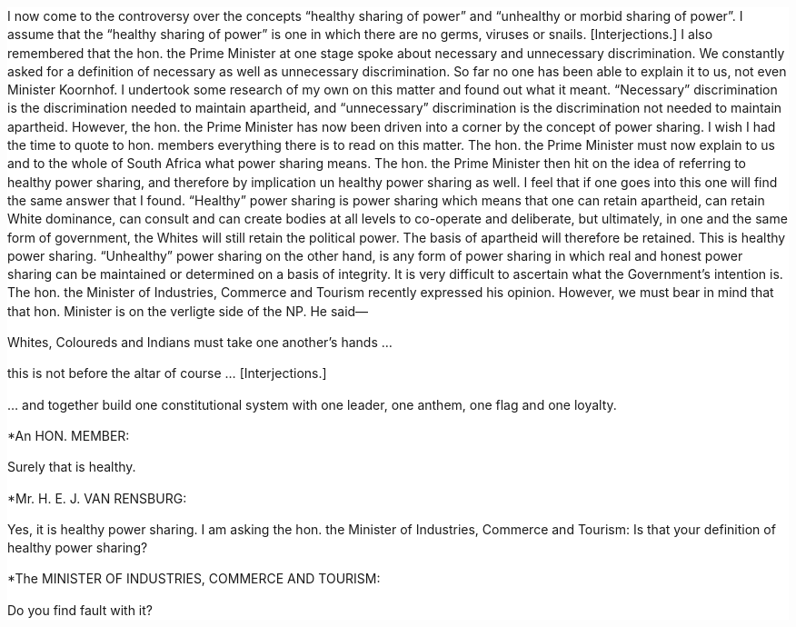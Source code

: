 <p>I now come to the controversy over the concepts &#x201C;healthy sharing of power&#x201D; and &#x201C;unhealthy or morbid sharing of power&#x201D;. I assume that the &#x201C;healthy sharing of power&#x201D; is one in which there are no germs, viruses or snails. [Interjections.] I also remembered that the hon. the Prime Minister at one stage spoke about necessary and unnecessary discrimination. We constantly asked for a definition of necessary as well as unnecessary discrimination. So far no one has been able to explain it to us, not even Minister Koornhof. I undertook some research of my own on this matter and found out what it meant. &#x201C;Necessary&#x201D; discrimination is the discrimination needed to maintain apartheid, and &#x201C;unnecessary&#x201D; discrimination is the discrimination not needed to maintain apartheid. However, the hon. the Prime Minister has now been driven into a corner by the concept of power sharing. I wish I had the time to quote to hon. members everything there is to read on this matter. The hon. the Prime Minister must now explain to us and to the whole of South Africa what power sharing means. The hon. the Prime Minister then hit on the idea of referring to healthy power sharing, and therefore by implication un healthy power sharing as well. I feel that if one goes into this one will find the same answer that I found. &#x201C;Healthy&#x201D; power sharing is power sharing which means that one can retain apartheid, can retain White dominance, can consult and can create bodies at all levels to co-operate and deliberate, but ultimately, in one and the same form of government, the Whites will still retain the political power. The basis of apartheid will therefore be retained. This is healthy power sharing. &#x201C;Unhealthy&#x201D; power sharing on the other hand, is any form of power sharing in which real and honest power sharing can be maintained or determined on a basis of integrity. It is very difficult to ascertain what the Government&#x2019;s intention is. The hon. the Minister of Industries, Commerce and Tourism recently expressed his opinion. However, we must bear in mind that that hon. Minister is on the verligte side of the NP. He said&#x2014;</p>

<block name="quote"><span class="col_1461-1462" refersTo="page_0755"/>Whites, Coloureds and Indians must take one another&#x2019;s hands &#x2026;</block>

<p>this is not before the altar of course &#x2026; [Interjections.]</p>

<block name="quote">&#x2026; and together build one constitutional system with one leader, one anthem, one flag and one loyalty.</block>

</speech>

<speech by="#hon_member">

<from>*An <person refersTo="hansard_za">HON. MEMBER</person>:</from>

<p>Surely that is healthy.</p>

</speech>

<speech by="#van_rensburg">

<from>*Mr. <person refersTo="hansard_za">H. E. J. VAN RENSBURG</person>:</from>

<p>Yes, it is healthy power sharing. I am asking the hon. the Minister of Industries, Commerce and Tourism: Is that your definition of healthy power sharing?</p>

</speech>

<speech by="#minister_of_industries_commerce_and_tourism">

<from>*The <person refersTo="hansard_za">MINISTER OF INDUSTRIES, COMMERCE AND TOURISM</person>:</from>

<p>Do you find fault with it?</p>
